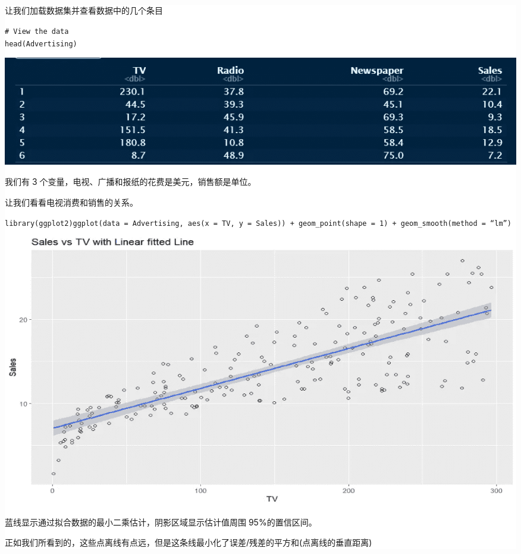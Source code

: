 让我们加载数据集并查看数据中的几个条目

```
# View the data 
head(Advertising)
```

![](img/06cc73560680f8e9959ad4e6c2bbc73a.png)

我们有 3 个变量，电视、广播和报纸的花费是美元，销售额是单位。

让我们看看电视消费和销售的关系。

```
library(ggplot2)ggplot(data = Advertising, aes(x = TV, y = Sales)) + geom_point(shape = 1) + geom_smooth(method = “lm”)
```

![](img/68b1270563f1e76967c064a9fbb931ad.png)

蓝线显示通过拟合数据的最小二乘估计，阴影区域显示估计值周围 95%的置信区间。

正如我们所看到的，这些点离线有点远，但是这条线最小化了误差/残差的平方和(点离线的垂直距离)
